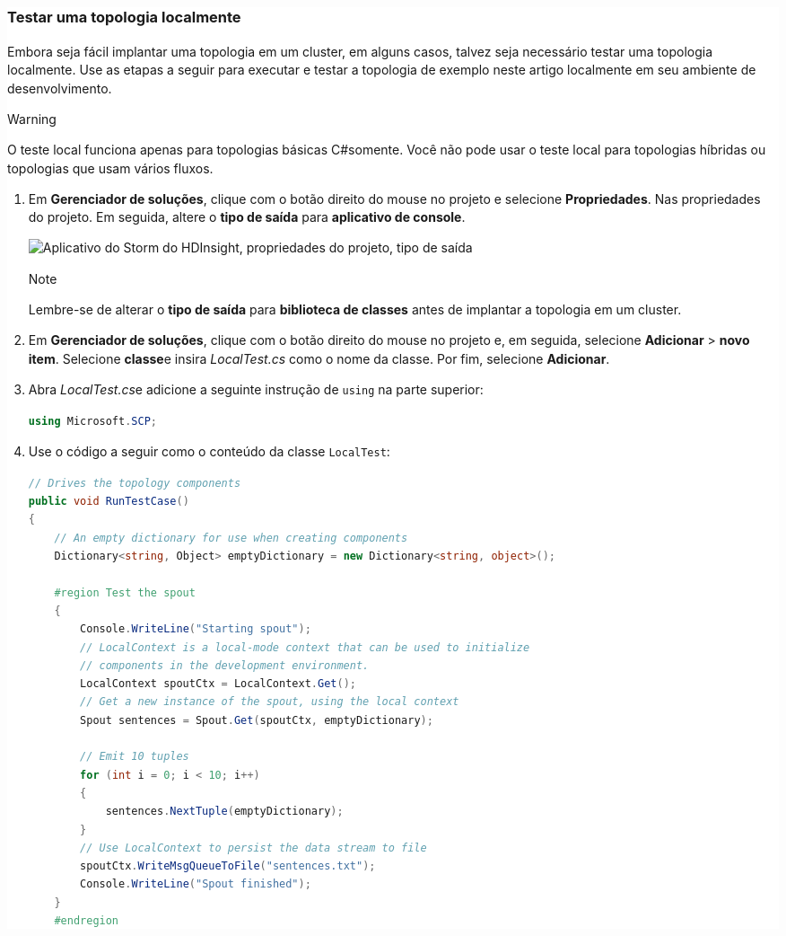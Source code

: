 ### <a name="test-a-topology-locally"></a>Testar uma topologia localmente

Embora seja fácil implantar uma topologia em um cluster, em alguns casos, talvez seja necessário testar uma topologia localmente. Use as etapas a seguir para executar e testar a topologia de exemplo neste artigo localmente em seu ambiente de desenvolvimento.

> [!WARNING]  
> O teste local funciona apenas para topologias básicas C#somente. Você não pode usar o teste local para topologias híbridas ou topologias que usam vários fluxos.

1. Em **Gerenciador de soluções**, clique com o botão direito do mouse no projeto e selecione **Propriedades**. Nas propriedades do projeto. Em seguida, altere o **tipo de saída** para **aplicativo de console**.

   ![Aplicativo do Storm do HDInsight, propriedades do projeto, tipo de saída](./media/apache-storm-develop-csharp-visual-studio-topology/hdi-output-type-window.png)

   > [!NOTE]
   > Lembre-se de alterar o **tipo de saída** para **biblioteca de classes** antes de implantar a topologia em um cluster.

1. Em **Gerenciador de soluções**, clique com o botão direito do mouse no projeto e, em seguida, selecione **Adicionar** > **novo item**. Selecione **classe**e insira *LocalTest.cs* como o nome da classe. Por fim, selecione **Adicionar**.

1. Abra *LocalTest.cs*e adicione a seguinte instrução de `using` na parte superior:

    ```csharp
    using Microsoft.SCP;
    ```

1. Use o código a seguir como o conteúdo da classe `LocalTest`:

    ```csharp
    // Drives the topology components
    public void RunTestCase()
    {
        // An empty dictionary for use when creating components
        Dictionary<string, Object> emptyDictionary = new Dictionary<string, object>();

        #region Test the spout
        {
            Console.WriteLine("Starting spout");
            // LocalContext is a local-mode context that can be used to initialize
            // components in the development environment.
            LocalContext spoutCtx = LocalContext.Get();
            // Get a new instance of the spout, using the local context
            Spout sentences = Spout.Get(spoutCtx, emptyDictionary);

            // Emit 10 tuples
            for (int i = 0; i < 10; i++)
            {
                sentences.NextTuple(emptyDictionary);
            }
            // Use LocalContext to persist the data stream to file
            spoutCtx.WriteMsgQueueToFile("sentences.txt");
            Console.WriteLine("Spout finished");
        }
        #endregion
